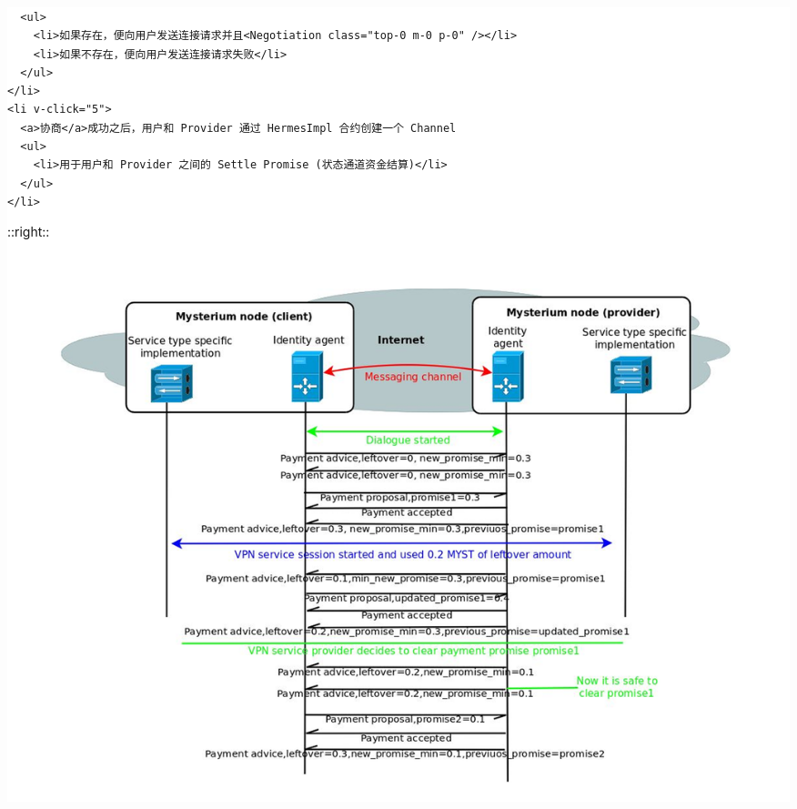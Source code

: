       <ul>
        <li>如果存在，便向用户发送连接请求并且<Negotiation class="top-0 m-0 p-0" /></li>
        <li>如果不存在，便向用户发送连接请求失败</li>
      </ul>
    </li>
    <li v-click="5">
      <a>协商</a>成功之后，用户和 Provider 通过 HermesImpl 合约创建一个 Channel
      <ul>
        <li>用于用户和 Provider 之间的 Settle Promise (状态通道资金结算)</li>
      </ul>
    </li>
  </ol>
</div>

::right::

<img src="./assets/imgs/Negotiation.png" alt="" />

<style>
/* styles.css */

.slidev-vclick-target {
  transition: opacity 500ms ease;
  @apply opacity-100;
}
